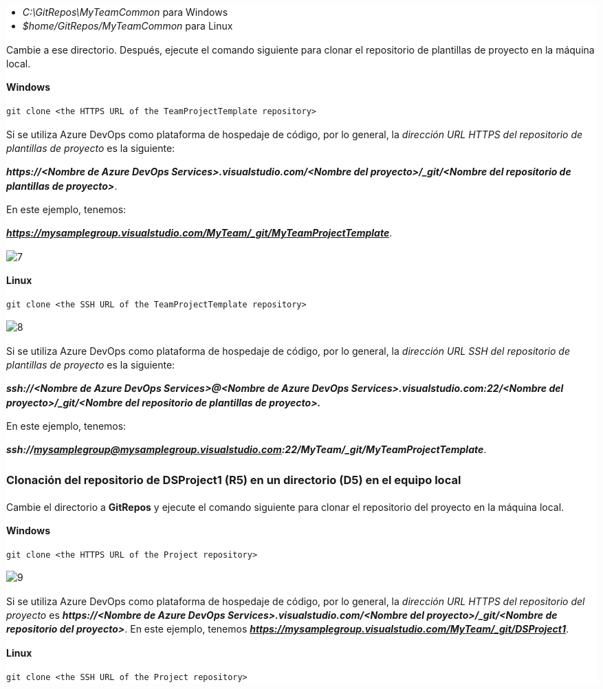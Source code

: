- *C:\GitRepos\MyTeamCommon* para Windows 
- *$home/GitRepos/MyTeamCommon* para Linux

Cambie a ese directorio. Después, ejecute el comando siguiente para clonar el repositorio de plantillas de proyecto en la máquina local. 

**Windows**
            
    git clone <the HTTPS URL of the TeamProjectTemplate repository>
    
Si se utiliza Azure DevOps como plataforma de hospedaje de código, por lo general, la *dirección URL HTTPS del repositorio de plantillas de proyecto* es la siguiente:

 ***https://\<Nombre de Azure DevOps Services\>.visualstudio.com/\<Nombre del proyecto\>/_git/\<Nombre del repositorio de plantillas de proyecto\>***. 

En este ejemplo, tenemos:

***https://mysamplegroup.visualstudio.com/MyTeam/_git/MyTeamProjectTemplate***. 

![7](./media/project-lead-tasks/project-leads-7-clone-team-project-template.png)
            
**Linux**

    git clone <the SSH URL of the TeamProjectTemplate repository>
        
![8](./media/project-lead-tasks/project-leads-8-clone-team-project-template-linux.png)

Si se utiliza Azure DevOps como plataforma de hospedaje de código, por lo general, la *dirección URL SSH del repositorio de plantillas de proyecto* es la siguiente:

***ssh://\<Nombre de Azure DevOps Services\>@\<Nombre de Azure DevOps Services\>.visualstudio.com:22/\<Nombre del proyecto>/_git/\<Nombre del repositorio de plantillas de proyecto\>.*** 

En este ejemplo, tenemos:

***ssh://mysamplegroup@mysamplegroup.visualstudio.com:22/MyTeam/_git/MyTeamProjectTemplate***. 

### <a name="clone-dsproject1-repository-r5-to-a-directory-d5-on-your-local-machine"></a>Clonación del repositorio de DSProject1 (R5) en un directorio (D5) en el equipo local

Cambie el directorio a **GitRepos** y ejecute el comando siguiente para clonar el repositorio del proyecto en la máquina local. 

**Windows**
            
    git clone <the HTTPS URL of the Project repository>

![9](./media/project-lead-tasks/project-leads-9-clone-project-repository.png)

Si se utiliza Azure DevOps como plataforma de hospedaje de código, por lo general, la _dirección URL HTTPS del repositorio del proyecto_ es ***https://\<Nombre de Azure DevOps Services\>.visualstudio.com/\<Nombre del proyecto>/_git/<Nombre de repositorio del proyecto\>***. En este ejemplo, tenemos ***https://mysamplegroup.visualstudio.com/MyTeam/_git/DSProject1***.

**Linux**

    git clone <the SSH URL of the Project repository>
